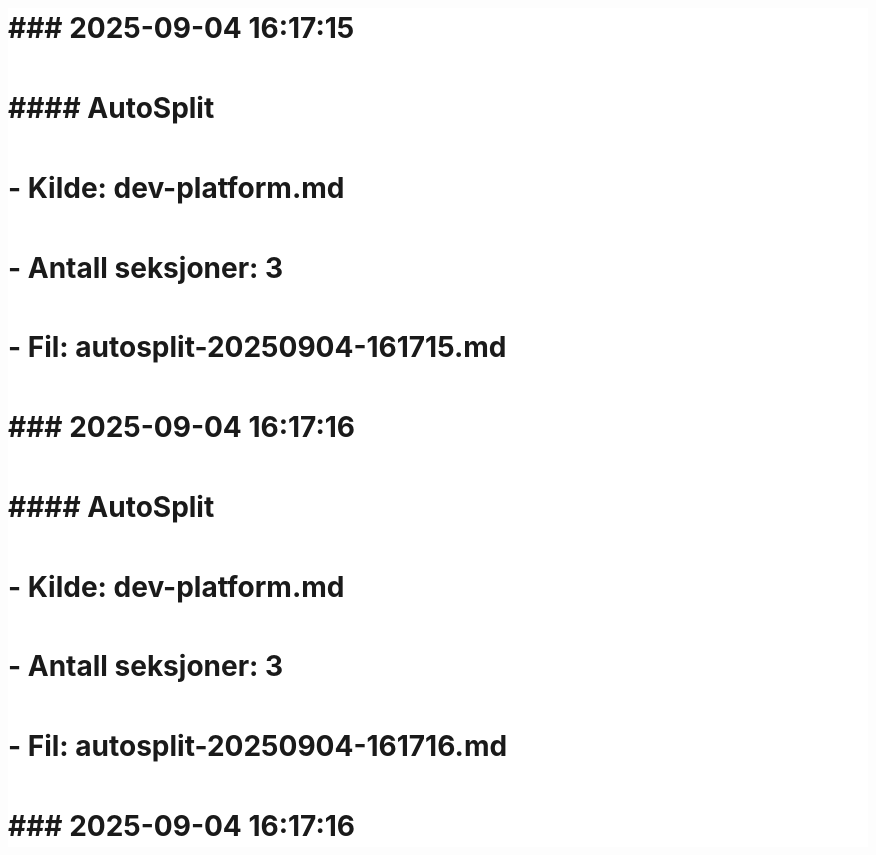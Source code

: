 #

#

#

#

# \### 2025-09-04 16:17:15

# \#### AutoSplit

# \- Kilde: dev-platform.md

# \- Antall seksjoner: 3

# \- Fil: autosplit-20250904-161715.md

#

#

#

#

# \### 2025-09-04 16:17:16

# \#### AutoSplit

# \- Kilde: dev-platform.md

# \- Antall seksjoner: 3

# \- Fil: autosplit-20250904-161716.md

#

#

#

#

# \### 2025-09-04 16:17:16
